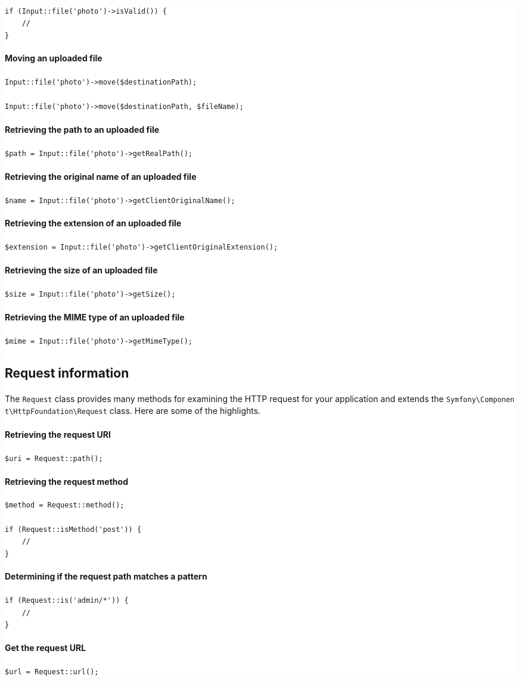     if (Input::file('photo')->isValid()) {
        //
    }

#### Moving an uploaded file

    Input::file('photo')->move($destinationPath);

    Input::file('photo')->move($destinationPath, $fileName);

#### Retrieving the path to an uploaded file

    $path = Input::file('photo')->getRealPath();

#### Retrieving the original name of an uploaded file

    $name = Input::file('photo')->getClientOriginalName();

#### Retrieving the extension of an uploaded file

    $extension = Input::file('photo')->getClientOriginalExtension();

#### Retrieving the size of an uploaded file

    $size = Input::file('photo')->getSize();

#### Retrieving the MIME type of an uploaded file

    $mime = Input::file('photo')->getMimeType();

<a name="request-information"></a>
## Request information

The `Request` class provides many methods for examining the HTTP request for your application and extends the `Symfony\Component\HttpFoundation\Request` class. Here are some of the highlights.

#### Retrieving the request URI

    $uri = Request::path();

#### Retrieving the request method

    $method = Request::method();

    if (Request::isMethod('post')) {
        //
    }

#### Determining if the request path matches a pattern

    if (Request::is('admin/*')) {
        //
    }

#### Get the request URL

    $url = Request::url();

